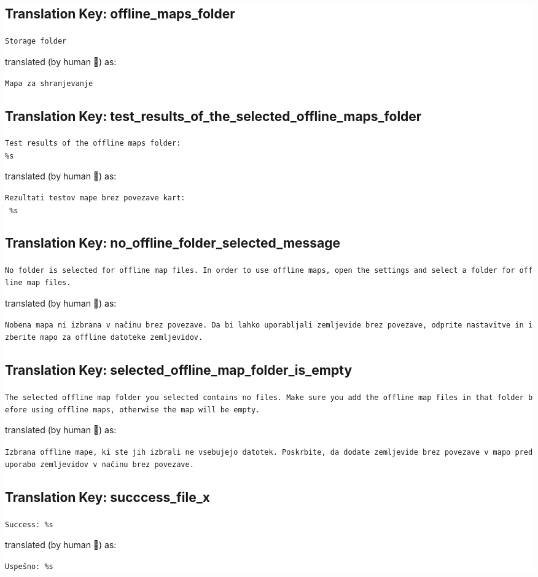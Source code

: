 
## Translation Key: offline_maps_folder
```
Storage folder
```
translated (by human 👀) as:
```
Mapa za shranjevanje
```


## Translation Key: test_results_of_the_selected_offline_maps_folder
```
Test results of the offline maps folder:
%s
```
translated (by human 👀) as:
```
Rezultati testov mape brez povezave kart: 
 %s
```


## Translation Key: no_offline_folder_selected_message
```
No folder is selected for offline map files. In order to use offline maps, open the settings and select a folder for offline map files.
```
translated (by human 👀) as:
```
Nobena mapa ni izbrana v načinu brez povezave. Da bi lahko uporabljali zemljevide brez povezave, odprite nastavitve in izberite mapo za offline datoteke zemljevidov.
```


## Translation Key: selected_offline_map_folder_is_empty
```
The selected offline map folder you selected contains no files. Make sure you add the offline map files in that folder before using offline maps, otherwise the map will be empty.
```
translated (by human 👀) as:
```
Izbrana offline mape, ki ste jih izbrali ne vsebujejo datotek. Poskrbite, da dodate zemljevide brez povezave v mapo pred uporabo zemljevidov v načinu brez povezave.
```


## Translation Key: succcess_file_x
```
Success: %s
```
translated (by human 👀) as:
```
Uspešno: %s
```
